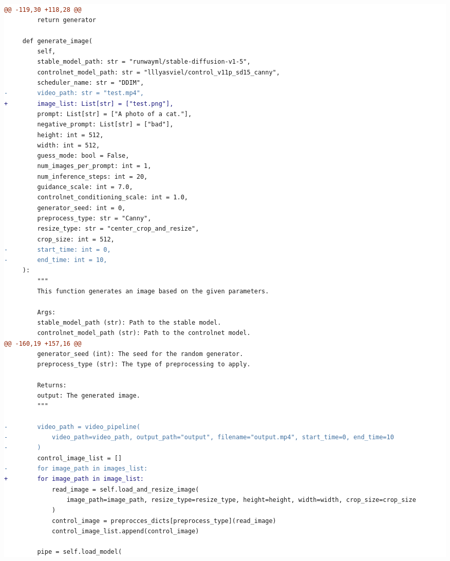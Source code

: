 ```diff
@@ -119,30 +118,28 @@
         return generator
 
     def generate_image(
         self,
         stable_model_path: str = "runwayml/stable-diffusion-v1-5",
         controlnet_model_path: str = "lllyasviel/control_v11p_sd15_canny",
         scheduler_name: str = "DDIM",
-        video_path: str = "test.mp4",
+        image_list: List[str] = ["test.png"],
         prompt: List[str] = ["A photo of a cat."],
         negative_prompt: List[str] = ["bad"],
         height: int = 512,
         width: int = 512,
         guess_mode: bool = False,
         num_images_per_prompt: int = 1,
         num_inference_steps: int = 20,
         guidance_scale: int = 7.0,
         controlnet_conditioning_scale: int = 1.0,
         generator_seed: int = 0,
         preprocess_type: str = "Canny",
         resize_type: str = "center_crop_and_resize",
         crop_size: int = 512,
-        start_time: int = 0,
-        end_time: int = 10,
     ):
         """
         This function generates an image based on the given parameters.
 
         Args:
         stable_model_path (str): Path to the stable model.
         controlnet_model_path (str): Path to the controlnet model.
@@ -160,19 +157,16 @@
         generator_seed (int): The seed for the random generator.
         preprocess_type (str): The type of preprocessing to apply.
 
         Returns:
         output: The generated image.
         """
 
-        video_path = video_pipeline(
-            video_path=video_path, output_path="output", filename="output.mp4", start_time=0, end_time=10
-        )
         control_image_list = []
-        for image_path in images_list:
+        for image_path in image_list:
             read_image = self.load_and_resize_image(
                 image_path=image_path, resize_type=resize_type, height=height, width=width, crop_size=crop_size
             )
             control_image = preprocces_dicts[preprocess_type](read_image)
             control_image_list.append(control_image)
 
         pipe = self.load_model(
```
